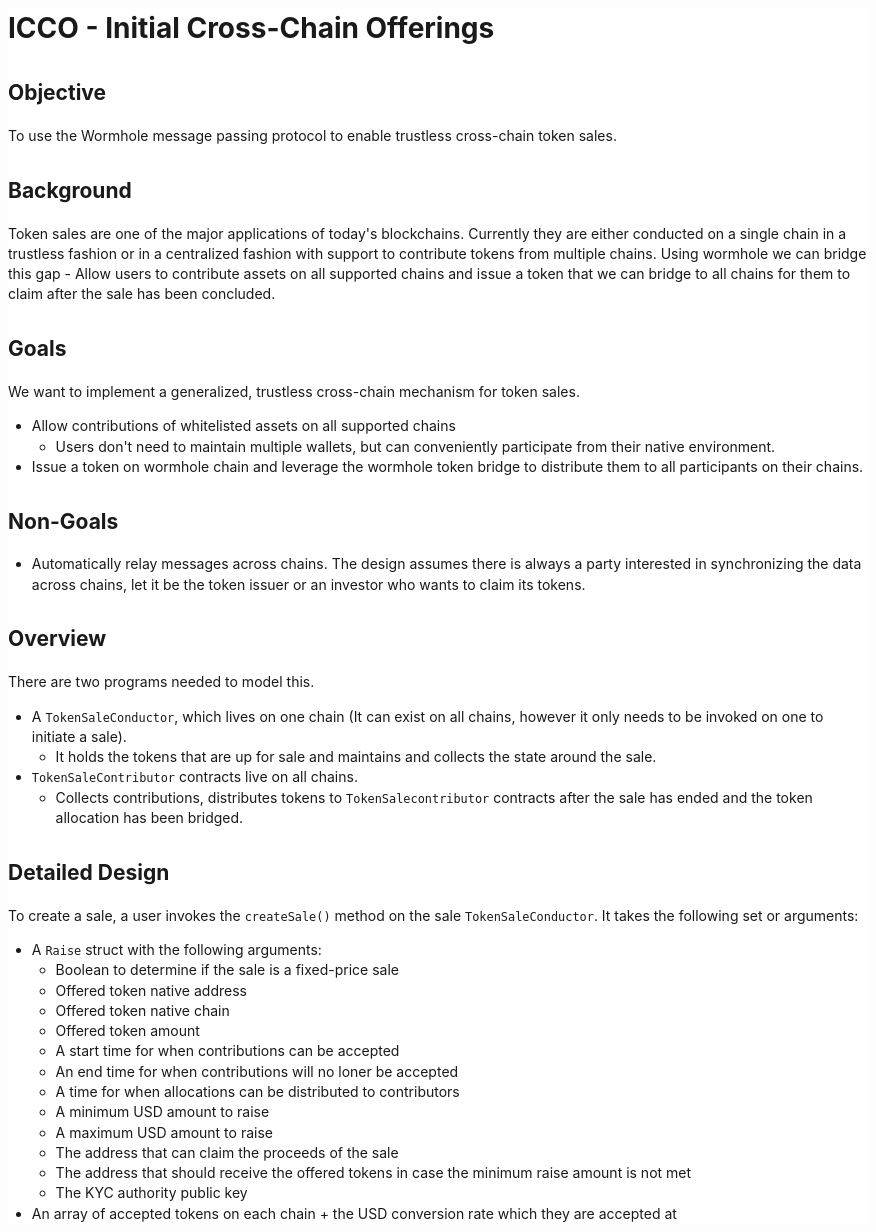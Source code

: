 # ICCO - Initial Cross-Chain Offerings

## Objective

To use the Wormhole message passing protocol to enable trustless cross-chain token sales.

## Background

Token sales are one of the major applications of today's blockchains.
Currently they are either conducted on a single chain in a trustless fashion or in a centralized fashion with support to contribute tokens from multiple chains.
Using wormhole we can bridge this gap - Allow users to contribute assets on all supported chains and issue a token that we can bridge to all chains for them to claim after the sale has been concluded.

## Goals

We want to implement a generalized, trustless cross-chain mechanism for token sales.

- Allow contributions of whitelisted assets on all supported chains
  - Users don't need to maintain multiple wallets, but can conveniently participate from their native environment.
- Issue a token on wormhole chain and leverage the wormhole token bridge to distribute them to all participants on their chains.

## Non-Goals

- Automatically relay messages across chains. The design assumes there is always a party interested in synchronizing the data across chains, let it be the token issuer or an investor who wants to claim its tokens.

## Overview

There are two programs needed to model this.

- A `TokenSaleConductor`, which lives on one chain (It can exist on all chains, however it only needs to be invoked on one to initiate a sale).
  - It holds the tokens that are up for sale and maintains and collects the state around the sale.
- `TokenSaleContributor` contracts live on all chains.
  - Collects contributions, distributes tokens to `TokenSalecontributor` contracts after the sale has ended and the token allocation has been bridged.

## Detailed Design

To create a sale, a user invokes the `createSale()` method on the sale `TokenSaleConductor`. It takes the following set or arguments:

- A `Raise` struct with the following arguments:
  - Boolean to determine if the sale is a fixed-price sale
  - Offered token native address
  - Offered token native chain
  - Offered token amount
  - A start time for when contributions can be accepted
  - An end time for when contributions will no loner be accepted
  - A time for when allocations can be distributed to contributors
  - A minimum USD amount to raise
  - A maximum USD amount to raise
  - The address that can claim the proceeds of the sale
  - The address that should receive the offered tokens in case the minimum raise amount is not met
  - The KYC authority public key
- An array of accepted tokens on each chain + the USD conversion rate which they are accepted at
